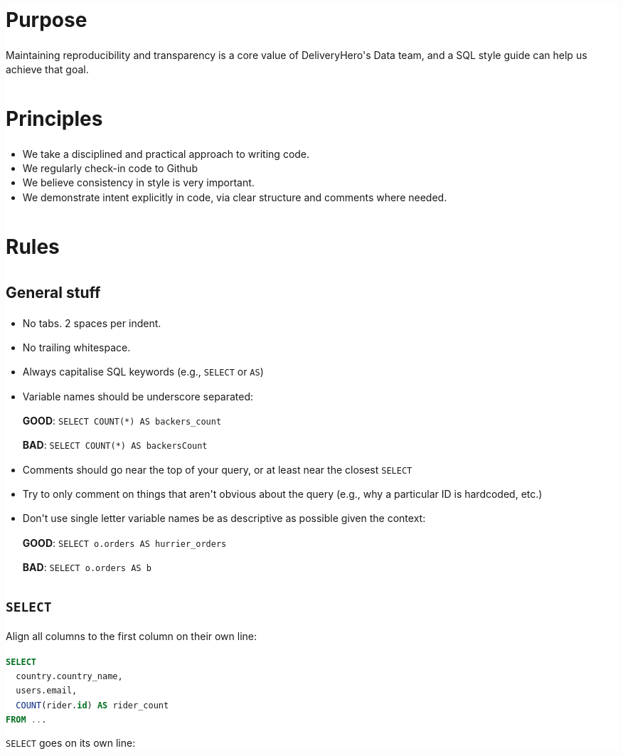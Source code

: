 
# Purpose
Maintaining reproducibility and transparency is a core value of DeliveryHero's Data team, and a SQL style guide can help us achieve that goal. 

# Principles
* We take a disciplined and practical approach to writing code.
* We regularly check-in code to Github
* We believe consistency in style is very important.
* We demonstrate intent explicitly in code, via clear structure and comments where needed.

# Rules

## General stuff

* No tabs. 2 spaces per indent.
* No trailing whitespace.
* Always capitalise SQL keywords (e.g., `SELECT` or `AS`)
* Variable names should be underscore separated:

  __GOOD__:
  `SELECT COUNT(*) AS backers_count`

  __BAD__:
  `SELECT COUNT(*) AS backersCount`

* Comments should go near the top of your query, or at least near the closest `SELECT`
* Try to only comment on things that aren't obvious about the query (e.g., why a particular ID is hardcoded, etc.)
* Don't use single letter variable names be as descriptive as possible given the context:

  __GOOD__:
  `SELECT o.orders AS hurrier_orders`

  __BAD__:
  `SELECT o.orders AS b`


## `SELECT`

Align all columns to the first column on their own line:

```sql
SELECT
  country.country_name,
  users.email,
  COUNT(rider.id) AS rider_count
FROM ...
```

`SELECT` goes on its own line:
